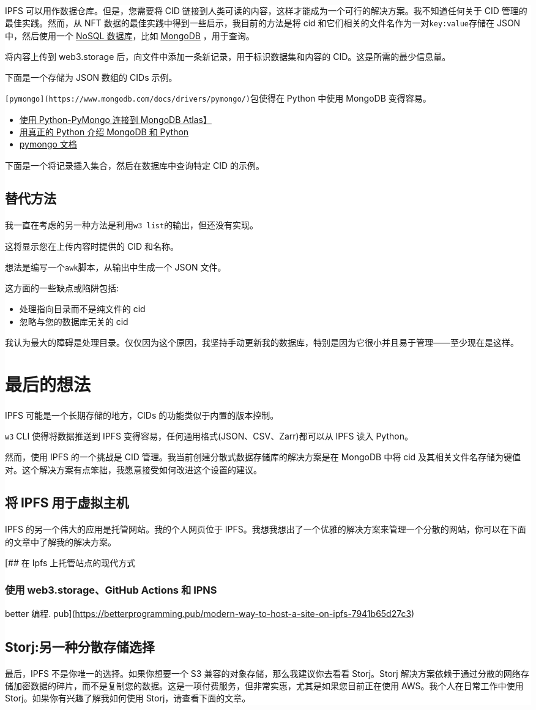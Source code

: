 IPFS 可以用作数据仓库。但是，您需要将 CID 链接到人类可读的内容，这样才能成为一个可行的解决方案。我不知道任何关于 CID 管理的最佳实践。然而，从 NFT 数据的最佳实践中得到一些启示，我目前的方法是将 cid 和它们相关的文件名作为一对`key:value`存储在 JSON 中，然后使用一个 [NoSQL 数据库](https://www.mongodb.com/nosql-explained)，比如 [MongoDB](https://www.mongodb.com/) ，用于查询。

将内容上传到 web3.storage 后，向文件中添加一条新记录，用于标识数据集和内容的 CID。这是所需的最少信息量。

下面是一个存储为 JSON 数组的 CIDs 示例。

`[pymongo](https://www.mongodb.com/docs/drivers/pymongo/)`包使得在 Python 中使用 MongoDB 变得容易。

*   [使用 Python-PyMongo 连接到 MongoDB Atlas】](https://medium.com/analytics-vidhya/connecting-to-mongodb-atlas-with-python-pymongo-5b25dab3ac53)
*   [用真正的 Python 介绍 MongoDB 和 Python](https://realpython.com/introduction-to-mongodb-and-python/)
*   [pymongo 文档](https://www.mongodb.com/docs/drivers/pymongo/)

下面是一个将记录插入集合，然后在数据库中查询特定 CID 的示例。

## 替代方法

我一直在考虑的另一种方法是利用`w3 list`的输出，但还没有实现。

这将显示您在上传内容时提供的 CID 和名称。

想法是编写一个`awk`脚本，从输出中生成一个 JSON 文件。

这方面的一些缺点或陷阱包括:

*   处理指向目录而不是纯文件的 cid
*   忽略与您的数据库无关的 cid

我认为最大的障碍是处理目录。仅仅因为这个原因，我坚持手动更新我的数据库，特别是因为它很小并且易于管理——至少现在是这样。

# 最后的想法

IPFS 可能是一个长期存储的地方，CIDs 的功能类似于内置的版本控制。

`w3` CLI 使得将数据推送到 IPFS 变得容易，任何通用格式(JSON、CSV、Zarr)都可以从 IPFS 读入 Python。

然而，使用 IPFS 的一个挑战是 CID 管理。我当前创建分散式数据存储库的解决方案是在 MongoDB 中将 cid 及其相关文件名存储为键值对。这个解决方案有点笨拙，我愿意接受如何改进这个设置的建议。

## 将 IPFS 用于虚拟主机

IPFS 的另一个伟大的应用是托管网站。我的个人网页位于 IPFS。我想我想出了一个优雅的解决方案来管理一个分散的网站，你可以在下面的文章中了解我的解决方案。

[](https://betterprogramming.pub/modern-way-to-host-a-site-on-ipfs-7941b65d27c3) [## 在 Ipfs 上托管站点的现代方式

### 使用 web3.storage、GitHub Actions 和 IPNS

better 编程. pub](https://betterprogramming.pub/modern-way-to-host-a-site-on-ipfs-7941b65d27c3) 

## Storj:另一种分散存储选择

最后，IPFS 不是你唯一的选择。如果你想要一个 S3 兼容的对象存储，那么我建议你去看看 Storj。Storj 解决方案依赖于通过分散的网络存储加密数据的碎片，而不是复制您的数据。这是一项付费服务，但非常实惠，尤其是如果您目前正在使用 AWS。我个人在日常工作中使用 Storj。如果你有兴趣了解我如何使用 Storj，请查看下面的文章。
